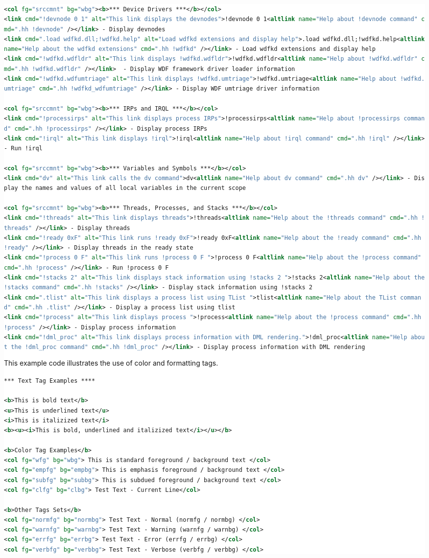```XML
<col fg="srccmnt" bg="wbg"><b>*** Device Drivers ***</b></col>
<link cmd="!devnode 0 1" alt="This link displays the devnodes">!devnode 0 1<altlink name="Help about !devnode command" cmd=".hh !devnode" /></link> - Display devnodes
<link cmd=".load wdfkd.dll;!wdfkd.help" alt="Load wdfkd extensions and display help">.load wdfkd.dll;!wdfkd.help<altlink name="Help about the wdfkd extensions" cmd=".hh !wdfkd" /></link> - Load wdfkd extensions and display help
<link cmd="!wdfkd.wdfldr" alt="This link displays !wdfkd.wdfldr">!wdfkd.wdfldr<altlink name="Help about !wdfkd.wdfldr" cmd=".hh !wdfkd.wdfldr" /></link>  - Display WDF framework driver loader information
<link cmd="!wdfkd.wdfumtriage" alt="This link displays !wdfkd.umtriage">!wdfkd.umtriage<altlink name="Help about !wdfkd.umtriage" cmd=".hh !wdfkd_wdfumtriage" /></link> - Display WDF umtriage driver information

<col fg="srccmnt" bg="wbg"><b>*** IRPs and IRQL ***</b></col>
<link cmd="!processirps" alt="This link displays process IRPs">!processirps<altlink name="Help about !processirps command" cmd=".hh !processirps" /></link> - Display process IRPs
<link cmd="!irql" alt="This link displays !irql">!irql<altlink name="Help about !irql command" cmd=".hh !irql" /></link> - Run !irql

<col fg="srccmnt" bg="wbg"><b>*** Variables and Symbols ***</b></col>
<link cmd="dv" alt="This link calls the dv command">dv<altlink name="Help about dv command" cmd=".hh dv" /></link> - Display the names and values of all local variables in the current scope

<col fg="srccmnt" bg="wbg"><b>*** Threads, Processes, and Stacks ***</b></col>
<link cmd="!threads" alt="This link displays threads">!threads<altlink name="Help about the !threads command" cmd=".hh !threads" /></link> - Display threads
<link cmd="!ready 0xF" alt="This link runs !ready 0xF">!ready 0xF<altlink name="Help about the !ready command" cmd=".hh !ready" /></link> - Display threads in the ready state
<link cmd="!process 0 F" alt="This link runs !process 0 F ">!process 0 F<altlink name="Help about the !process command" cmd=".hh !process" /></link> - Run !process 0 F
<link cmd="!stacks 2" alt="This link displays stack information using !stacks 2 ">!stacks 2<altlink name="Help about the !stacks command" cmd=".hh !stacks" /></link> - Display stack information using !stacks 2
<link cmd=".tlist" alt="This link displays a process list using TList ">tlist<altlink name="Help about the TList command" cmd=".hh .tlist" /></link> - Display a process list using tlist
<link cmd="!process" alt="This link displays process ">!process<altlink name="Help about the !process command" cmd=".hh !process" /></link> - Display process information
<link cmd="!dml_proc" alt="This link displays process information with DML rendering.">!dml_proc<altlink name="Help about the !dml_proc command" cmd=".hh !dml_proc" /></link> - Display process information with DML rendering
```

This example code illustrates the use of color and formatting tags.

```XML
*** Text Tag Examples ****

<b>This is bold text</b>
<u>This is underlined text</u>
<i>This is italizized text</i>
<b><u><i>This is bold, underlined and italizized text</i></u></b>

<b>Color Tag Examples</b>
<col fg="wfg" bg="wbg"> This is standard foreground / background text </col>
<col fg="empfg" bg="empbg"> This is emphasis foreground / background text </col>
<col fg="subfg" bg="subbg"> This is subdued foreground / background text </col>
<col fg="clfg" bg="clbg"> Test Text - Current Line</col>

<b>Other Tags Sets</b>
<col fg="normfg" bg="normbg"> Test Text - Normal (normfg / normbg) </col>
<col fg="warnfg" bg="warnbg"> Test Text - Warning (warnfg / warnbg) </col>
<col fg="errfg" bg="errbg"> Test Text - Error (errfg / errbg) </col>
<col fg="verbfg" bg="verbbg"> Test Text - Verbose (verbfg / verbbg) </col>

```